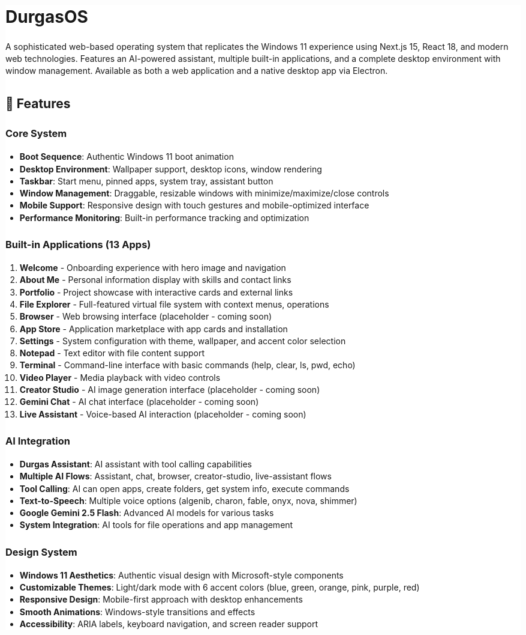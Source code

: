 # DurgasOS

A sophisticated web-based operating system that replicates the Windows 11 experience using Next.js 15, React 18, and modern web technologies. Features an AI-powered assistant, multiple built-in applications, and a complete desktop environment with window management. Available as both a web application and a native desktop app via Electron.

## 🚀 Features

### Core System

- **Boot Sequence**: Authentic Windows 11 boot animation
- **Desktop Environment**: Wallpaper support, desktop icons, window rendering
- **Taskbar**: Start menu, pinned apps, system tray, assistant button
- **Window Management**: Draggable, resizable windows with minimize/maximize/close controls
- **Mobile Support**: Responsive design with touch gestures and mobile-optimized interface
- **Performance Monitoring**: Built-in performance tracking and optimization

### Built-in Applications (13 Apps)

1. **Welcome** - Onboarding experience with hero image and navigation
2. **About Me** - Personal information display with skills and contact links
3. **Portfolio** - Project showcase with interactive cards and external links
4. **File Explorer** - Full-featured virtual file system with context menus, operations
5. **Browser** - Web browsing interface (placeholder - coming soon)
6. **App Store** - Application marketplace with app cards and installation
7. **Settings** - System configuration with theme, wallpaper, and accent color selection
8. **Notepad** - Text editor with file content support
9. **Terminal** - Command-line interface with basic commands (help, clear, ls, pwd, echo)
10. **Video Player** - Media playback with video controls
11. **Creator Studio** - AI image generation interface (placeholder - coming soon)
12. **Gemini Chat** - AI chat interface (placeholder - coming soon)
13. **Live Assistant** - Voice-based AI interaction (placeholder - coming soon)

### AI Integration

- **Durgas Assistant**: AI assistant with tool calling capabilities
- **Multiple AI Flows**: Assistant, chat, browser, creator-studio, live-assistant flows
- **Tool Calling**: AI can open apps, create folders, get system info, execute commands
- **Text-to-Speech**: Multiple voice options (algenib, charon, fable, onyx, nova, shimmer)
- **Google Gemini 2.5 Flash**: Advanced AI models for various tasks
- **System Integration**: AI tools for file operations and app management

### Design System

- **Windows 11 Aesthetics**: Authentic visual design with Microsoft-style components
- **Customizable Themes**: Light/dark mode with 6 accent colors (blue, green, orange, pink, purple, red)
- **Responsive Design**: Mobile-first approach with desktop enhancements
- **Smooth Animations**: Windows-style transitions and effects
- **Accessibility**: ARIA labels, keyboard navigation, and screen reader support
